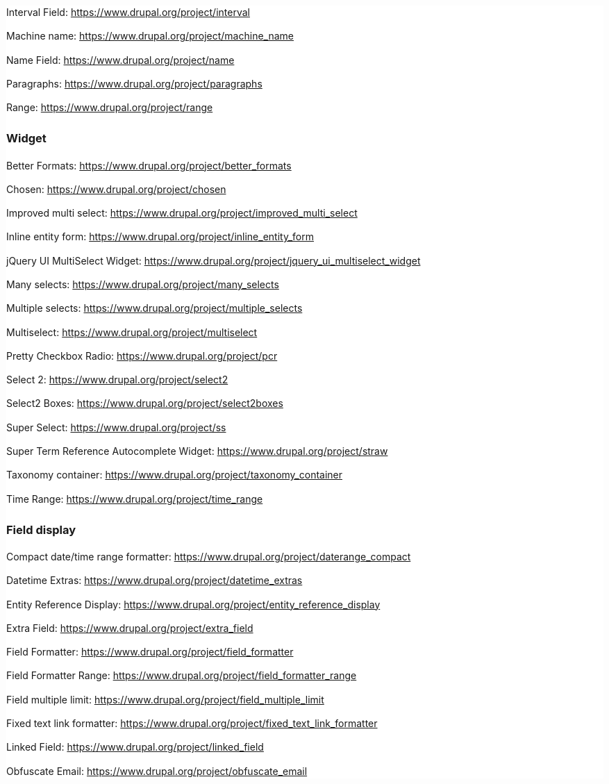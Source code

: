 Interval Field: https://www.drupal.org/project/interval

Machine name: https://www.drupal.org/project/machine_name

Name Field: https://www.drupal.org/project/name

Paragraphs: https://www.drupal.org/project/paragraphs

Range: https://www.drupal.org/project/range

### Widget

Better Formats: https://www.drupal.org/project/better_formats

Chosen: https://www.drupal.org/project/chosen

Improved multi select: https://www.drupal.org/project/improved_multi_select

Inline entity form: https://www.drupal.org/project/inline_entity_form

jQuery UI MultiSelect Widget: https://www.drupal.org/project/jquery_ui_multiselect_widget

Many selects: https://www.drupal.org/project/many_selects

Multiple selects: https://www.drupal.org/project/multiple_selects

Multiselect: https://www.drupal.org/project/multiselect

Pretty Checkbox Radio: https://www.drupal.org/project/pcr

Select 2: https://www.drupal.org/project/select2

Select2 Boxes: https://www.drupal.org/project/select2boxes

Super Select: https://www.drupal.org/project/ss

Super Term Reference Autocomplete Widget: https://www.drupal.org/project/straw

Taxonomy container: https://www.drupal.org/project/taxonomy_container

Time Range: https://www.drupal.org/project/time_range

### Field display

Compact date/time range formatter: https://www.drupal.org/project/daterange_compact

Datetime Extras: https://www.drupal.org/project/datetime_extras

Entity Reference Display: https://www.drupal.org/project/entity_reference_display

Extra Field: https://www.drupal.org/project/extra_field

Field Formatter: https://www.drupal.org/project/field_formatter

Field Formatter Range: https://www.drupal.org/project/field_formatter_range

Field multiple limit: https://www.drupal.org/project/field_multiple_limit

Fixed text link formatter: https://www.drupal.org/project/fixed_text_link_formatter

Linked Field: https://www.drupal.org/project/linked_field

Obfuscate Email: https://www.drupal.org/project/obfuscate_email
